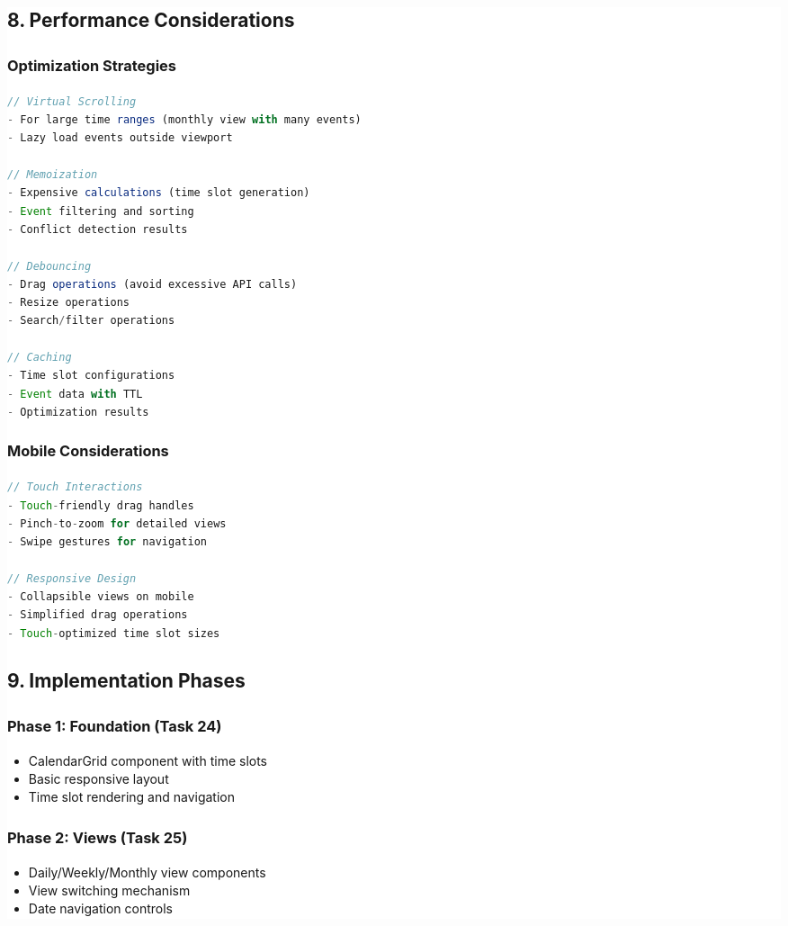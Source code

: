 ## **8. Performance Considerations**

### **Optimization Strategies**

```typescript
// Virtual Scrolling
- For large time ranges (monthly view with many events)
- Lazy load events outside viewport

// Memoization
- Expensive calculations (time slot generation)
- Event filtering and sorting
- Conflict detection results

// Debouncing
- Drag operations (avoid excessive API calls)
- Resize operations
- Search/filter operations

// Caching
- Time slot configurations
- Event data with TTL
- Optimization results
```

### **Mobile Considerations**

```typescript
// Touch Interactions
- Touch-friendly drag handles
- Pinch-to-zoom for detailed views
- Swipe gestures for navigation

// Responsive Design
- Collapsible views on mobile
- Simplified drag operations
- Touch-optimized time slot sizes
```

## **9. Implementation Phases**

### **Phase 1: Foundation (Task 24)**
- CalendarGrid component with time slots
- Basic responsive layout
- Time slot rendering and navigation

### **Phase 2: Views (Task 25)**
- Daily/Weekly/Monthly view components
- View switching mechanism
- Date navigation controls
